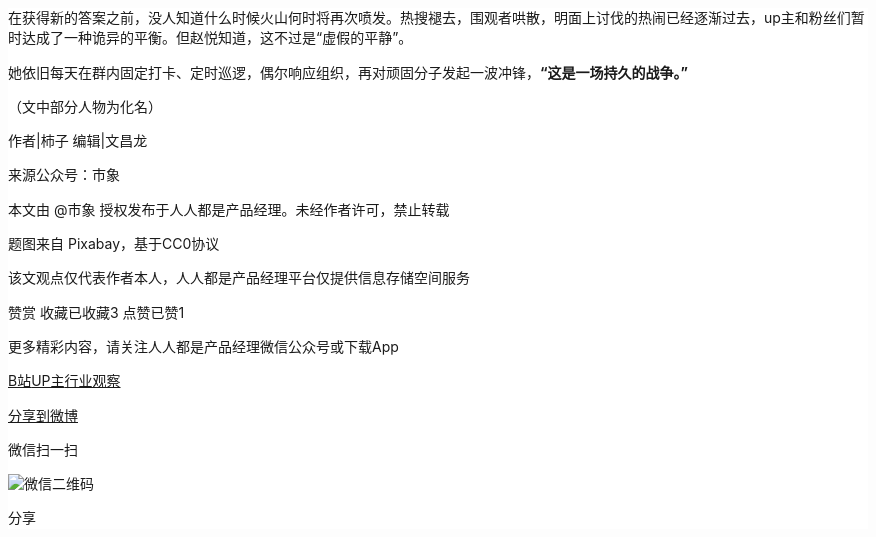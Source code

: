 在获得新的答案之前，没人知道什么时候火山何时将再次喷发。热搜褪去，围观者哄散，明面上讨伐的热闹已经逐渐过去，up主和粉丝们暂时达成了一种诡异的平衡。但赵悦知道，这不过是“虚假的平静”。

她依旧每天在群内固定打卡、定时巡逻，偶尔响应组织，再对顽固分子发起一波冲锋，**“这是一场持久的战争。”**

（文中部分人物为化名）

作者|柿子 编辑|文昌龙

来源公众号：市象

本文由 @市象 授权发布于人人都是产品经理。未经作者许可，禁止转载

题图来自 Pixabay，基于CC0协议

该文观点仅代表作者本人，人人都是产品经理平台仅提供信息存储空间服务

赞赏 收藏已收藏3 点赞已赞1

更多精彩内容，请关注人人都是产品经理微信公众号或下载App

[B站](https://www.woshipm.com/tag/b%e7%ab%99)[UP主](https://www.woshipm.com/tag/up%e4%b8%bb)[行业观察](https://www.woshipm.com/tag/%e8%a1%8c%e4%b8%9a%e8%a7%82%e5%af%9f)

[分享到微博](https://service.weibo.com/share/share.php?appkey=2775287854&title=“围剿”B站&url=https://www.woshipm.com/it/6201900.html&pic=https://image.woshipm.com/2023/09/12/c31aef44-5116-11ee-8eef-00163e142b65.jpg)

微信扫一扫

![微信二维码](https://api.pwmqr.com/qrcode/create/?url=https://www.woshipm.com/it/6201900.html)

分享